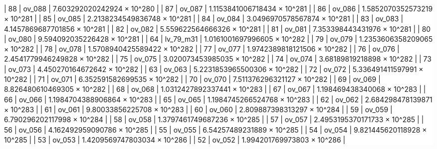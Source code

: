 | 88 | ov_088 | 7.603292020242924 × 10^280 |
| 87 | ov_087 | 1.1153841006718434 × 10^281 |
| 86 | ov_086 | 1.5852070352573219 × 10^281 |
| 85 | ov_085 | 2.2138234549836748 × 10^281 |
| 84 | ov_084 | 3.0496970578567874 × 10^281 |
| 83 | ov_083 | 4.1457869687701856 × 10^281 |
| 82 | ov_082 | 5.559622564666326 × 10^281 |
| 81 | ov_081 | 7.353398443431976 × 10^281 |
| 80 | ov_080 | 9.594092035226428 × 10^281 |
| 64 | lv_79_m31 | 1.0161001697996605 × 10^282 |
| 79 | ov_079 | 1.2353606358209065 × 10^282 |
| 78 | ov_078 | 1.5708940425589422 × 10^282 |
| 77 | ov_077 | 1.9742389818121506 × 10^282 |
| 76 | ov_076 | 2.4541779946249828 × 10^282 |
| 75 | ov_075 | 3.020073453985035 × 10^282 |
| 74 | ov_074 | 3.68189819218898 × 10^282 |
| 73 | ov_073 | 4.450270164672642 × 10^282 |
| 63 | ov_063 | 5.2231853965500306 × 10^282 |
| 72 | ov_072 | 5.336491411597991 × 10^282 |
| 71 | ov_071 | 6.352591582699535 × 10^282 |
| 70 | ov_070 | 7.511376296321127 × 10^282 |
| 69 | ov_069 | 8.826480610469305 × 10^282 |
| 68 | ov_068 | 1.0312427892337441 × 10^283 |
| 67 | ov_067 | 1.198469438340068 × 10^283 |
| 66 | ov_066 | 1.1984704388906864 × 10^283 |
| 65 | ov_065 | 1.1984745266524768 × 10^283 |
| 62 | ov_062 | 2.684298478139871 × 10^283 |
| 61 | ov_061 | 9.80033856225708 × 10^283 |
| 60 | ov_060 | 2.809887398313297 × 10^284 |
| 59 | ov_059 | 6.790296202117998 × 10^284 |
| 58 | ov_058 | 1.3797461749687236 × 10^285 |
| 57 | ov_057 | 2.4953195370171733 × 10^285 |
| 56 | ov_056 | 4.162492959090786 × 10^285 |
| 55 | ov_055 | 6.54257489231889 × 10^285 |
| 54 | ov_054 | 9.821445620118928 × 10^285 |
| 53 | ov_053 | 1.4209569747803034 × 10^286 |
| 52 | ov_052 | 1.994201769973803 × 10^286 |